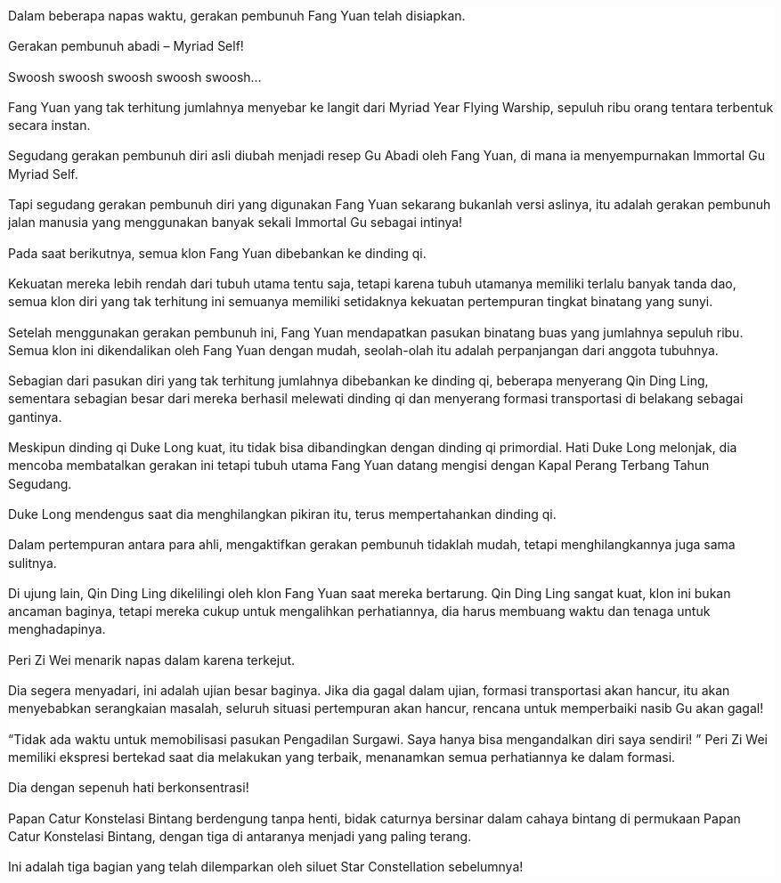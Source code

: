Dalam beberapa napas waktu, gerakan pembunuh Fang Yuan telah disiapkan.

Gerakan pembunuh abadi – Myriad Self!

Swoosh swoosh swoosh swoosh swoosh…

Fang Yuan yang tak terhitung jumlahnya menyebar ke langit dari Myriad Year Flying Warship, sepuluh ribu orang tentara terbentuk secara instan.

Segudang gerakan pembunuh diri asli diubah menjadi resep Gu Abadi oleh Fang Yuan, di mana ia menyempurnakan Immortal Gu Myriad Self.

Tapi segudang gerakan pembunuh diri yang digunakan Fang Yuan sekarang bukanlah versi aslinya, itu adalah gerakan pembunuh jalan manusia yang menggunakan banyak sekali Immortal Gu sebagai intinya!

Pada saat berikutnya, semua klon Fang Yuan dibebankan ke dinding qi.

Kekuatan mereka lebih rendah dari tubuh utama tentu saja, tetapi karena tubuh utamanya memiliki terlalu banyak tanda dao, semua klon diri yang tak terhitung ini semuanya memiliki setidaknya kekuatan pertempuran tingkat binatang yang sunyi.

Setelah menggunakan gerakan pembunuh ini, Fang Yuan mendapatkan pasukan binatang buas yang jumlahnya sepuluh ribu. Semua klon ini dikendalikan oleh Fang Yuan dengan mudah, seolah-olah itu adalah perpanjangan dari anggota tubuhnya.

Sebagian dari pasukan diri yang tak terhitung jumlahnya dibebankan ke dinding qi, beberapa menyerang Qin Ding Ling, sementara sebagian besar dari mereka berhasil melewati dinding qi dan menyerang formasi transportasi di belakang sebagai gantinya.

Meskipun dinding qi Duke Long kuat, itu tidak bisa dibandingkan dengan dinding qi primordial. Hati Duke Long melonjak, dia mencoba membatalkan gerakan ini tetapi tubuh utama Fang Yuan datang mengisi dengan Kapal Perang Terbang Tahun Segudang.

Duke Long mendengus saat dia menghilangkan pikiran itu, terus mempertahankan dinding qi.

Dalam pertempuran antara para ahli, mengaktifkan gerakan pembunuh tidaklah mudah, tetapi menghilangkannya juga sama sulitnya.

Di ujung lain, Qin Ding Ling dikelilingi oleh klon Fang Yuan saat mereka bertarung. Qin Ding Ling sangat kuat, klon ini bukan ancaman baginya, tetapi mereka cukup untuk mengalihkan perhatiannya, dia harus membuang waktu dan tenaga untuk menghadapinya.

Peri Zi Wei menarik napas dalam karena terkejut.

Dia segera menyadari, ini adalah ujian besar baginya. Jika dia gagal dalam ujian, formasi transportasi akan hancur, itu akan menyebabkan serangkaian masalah, seluruh situasi pertempuran akan hancur, rencana untuk memperbaiki nasib Gu akan gagal!

“Tidak ada waktu untuk memobilisasi pasukan Pengadilan Surgawi. Saya hanya bisa mengandalkan diri saya sendiri! ” Peri Zi Wei memiliki ekspresi bertekad saat dia melakukan yang terbaik, menanamkan semua perhatiannya ke dalam formasi.



Dia dengan sepenuh hati berkonsentrasi!

Papan Catur Konstelasi Bintang berdengung tanpa henti, bidak caturnya bersinar dalam cahaya bintang di permukaan Papan Catur Konstelasi Bintang, dengan tiga di antaranya menjadi yang paling terang.

Ini adalah tiga bagian yang telah dilemparkan oleh siluet Star Constellation sebelumnya!
